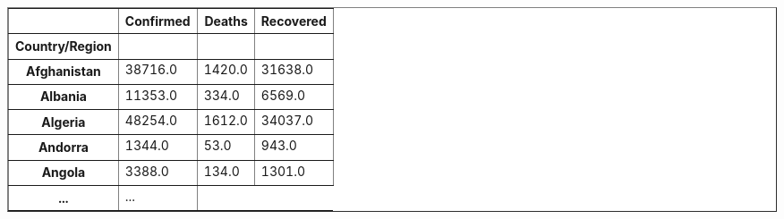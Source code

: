 


<div>
<style scoped>
    .dataframe tbody tr th:only-of-type {
        vertical-align: middle;
    }

    .dataframe tbody tr th {
        vertical-align: top;
    }

    .dataframe thead th {
        text-align: right;
    }
</style>
<table border="1" class="dataframe">
  <thead>
    <tr style="text-align: right;">
      <th></th>
      <th>Confirmed</th>
      <th>Deaths</th>
      <th>Recovered</th>
    </tr>
    <tr>
      <th>Country/Region</th>
      <th></th>
      <th></th>
      <th></th>
    </tr>
  </thead>
  <tbody>
    <tr>
      <th>Afghanistan</th>
      <td>38716.0</td>
      <td>1420.0</td>
      <td>31638.0</td>
    </tr>
    <tr>
      <th>Albania</th>
      <td>11353.0</td>
      <td>334.0</td>
      <td>6569.0</td>
    </tr>
    <tr>
      <th>Algeria</th>
      <td>48254.0</td>
      <td>1612.0</td>
      <td>34037.0</td>
    </tr>
    <tr>
      <th>Andorra</th>
      <td>1344.0</td>
      <td>53.0</td>
      <td>943.0</td>
    </tr>
    <tr>
      <th>Angola</th>
      <td>3388.0</td>
      <td>134.0</td>
      <td>1301.0</td>
    </tr>
    <tr>
      <th>...</th>
      <td>...</td>